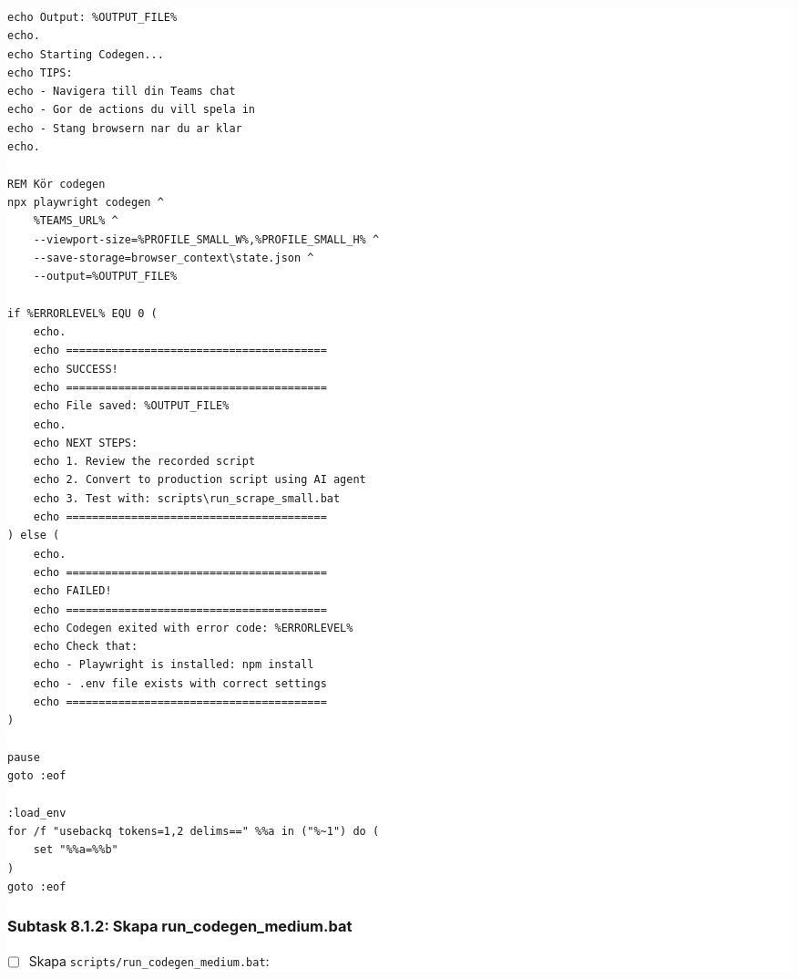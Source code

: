 ```batch
echo Output: %OUTPUT_FILE%
echo.
echo Starting Codegen...
echo TIPS:
echo - Navigera till din Teams chat
echo - Gor de actions du vill spela in
echo - Stang browsern nar du ar klar
echo.

REM Kör codegen
npx playwright codegen ^
    %TEAMS_URL% ^
    --viewport-size=%PROFILE_SMALL_W%,%PROFILE_SMALL_H% ^
    --save-storage=browser_context\state.json ^
    --output=%OUTPUT_FILE%

if %ERRORLEVEL% EQU 0 (
    echo.
    echo ========================================
    echo SUCCESS!
    echo ========================================
    echo File saved: %OUTPUT_FILE%
    echo.
    echo NEXT STEPS:
    echo 1. Review the recorded script
    echo 2. Convert to production script using AI agent
    echo 3. Test with: scripts\run_scrape_small.bat
    echo ========================================
) else (
    echo.
    echo ========================================
    echo FAILED!
    echo ========================================
    echo Codegen exited with error code: %ERRORLEVEL%
    echo Check that:
    echo - Playwright is installed: npm install
    echo - .env file exists with correct settings
    echo ========================================
)

pause
goto :eof

:load_env
for /f "usebackq tokens=1,2 delims==" %%a in ("%~1") do (
    set "%%a=%%b"
)
goto :eof
```

### Subtask 8.1.2: Skapa run_codegen_medium.bat
- [ ] Skapa `scripts/run_codegen_medium.bat`:
